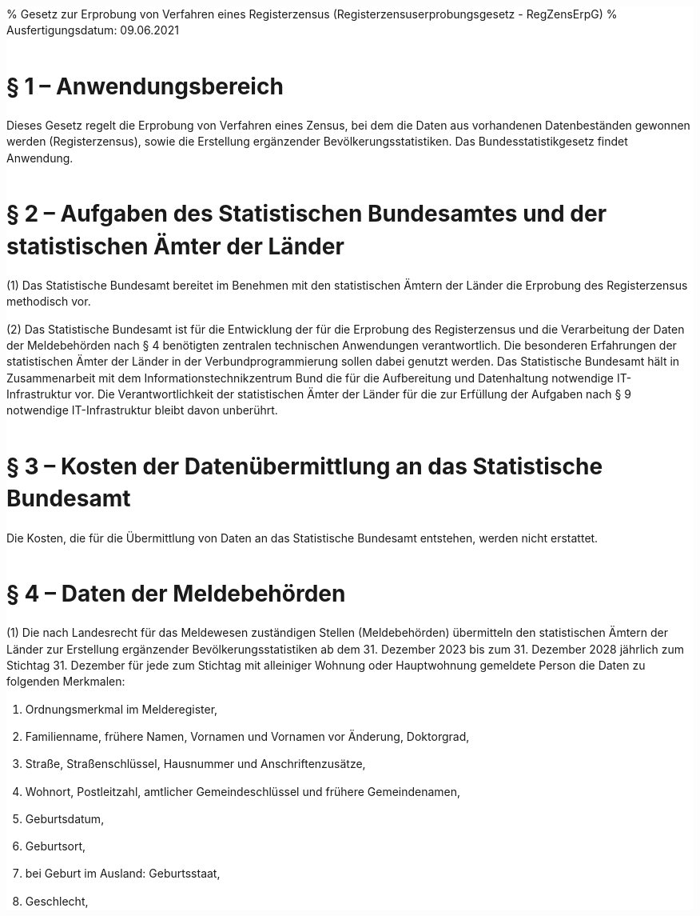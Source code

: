 % Gesetz zur Erprobung von Verfahren eines Registerzensus  (Registerzensuserprobungsgesetz - RegZensErpG)
% Ausfertigungsdatum: 09.06.2021
 
# § 1 – Anwendungsbereich

Dieses Gesetz regelt die Erprobung von Verfahren eines Zensus, bei dem die Daten aus vorhandenen Datenbeständen gewonnen werden (Registerzensus), sowie die Erstellung ergänzender Bevölkerungsstatistiken. Das Bundesstatistikgesetz findet Anwendung.

# § 2 – Aufgaben des Statistischen Bundesamtes und der statistischen Ämter der Länder

(1) Das Statistische Bundesamt bereitet im Benehmen mit den statistischen Ämtern der Länder die Erprobung des Registerzensus methodisch vor.

(2) Das Statistische Bundesamt ist für die Entwicklung der für die Erprobung des Registerzensus und die Verarbeitung der Daten der Meldebehörden nach § 4 benötigten zentralen technischen Anwendungen verantwortlich. Die besonderen Erfahrungen der statistischen Ämter der Länder in der Verbundprogrammierung sollen dabei genutzt werden. Das Statistische Bundesamt hält in Zusammenarbeit mit dem Informationstechnikzentrum Bund die für die Aufbereitung und Datenhaltung notwendige IT-Infrastruktur vor. Die Verantwortlichkeit der statistischen Ämter der Länder für die zur Erfüllung der Aufgaben nach § 9 notwendige IT-Infrastruktur bleibt davon unberührt.

# § 3 – Kosten der Datenübermittlung an das Statistische Bundesamt

Die Kosten, die für die Übermittlung von Daten an das Statistische Bundesamt entstehen, werden nicht erstattet.

# § 4 – Daten der Meldebehörden

(1) Die nach Landesrecht für das Meldewesen zuständigen Stellen (Meldebehörden) übermitteln den statistischen Ämtern der Länder zur Erstellung ergänzender Bevölkerungsstatistiken ab dem 31. Dezember 2023 bis zum 31. Dezember 2028 jährlich zum Stichtag 31. Dezember für jede zum Stichtag mit alleiniger Wohnung oder Hauptwohnung gemeldete Person die Daten zu folgenden Merkmalen:

1. Ordnungsmerkmal im Melderegister,

2. Familienname, frühere Namen, Vornamen und Vornamen vor Änderung, Doktorgrad,

3. Straße, Straßenschlüssel, Hausnummer und Anschriftenzusätze,

4. Wohnort, Postleitzahl, amtlicher Gemeindeschlüssel und frühere Gemeindenamen,

5. Geburtsdatum,

6. Geburtsort,

7. bei Geburt im Ausland: Geburtsstaat,

8. Geschlecht,
